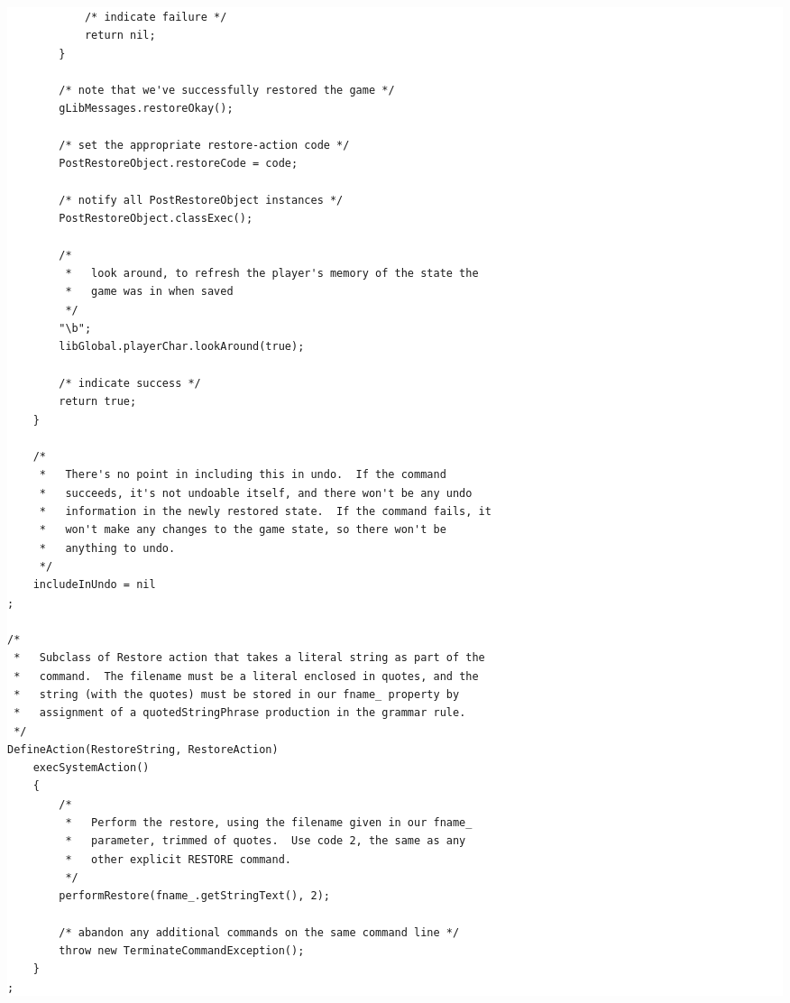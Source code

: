                 /* indicate failure */
                return nil;
            }

            /* note that we've successfully restored the game */
            gLibMessages.restoreOkay();
            
            /* set the appropriate restore-action code */
            PostRestoreObject.restoreCode = code;

            /* notify all PostRestoreObject instances */
            PostRestoreObject.classExec();

            /* 
             *   look around, to refresh the player's memory of the state the
             *   game was in when saved 
             */
            "\b";
            libGlobal.playerChar.lookAround(true);

            /* indicate success */
            return true;
        }
        
        /* 
         *   There's no point in including this in undo.  If the command
         *   succeeds, it's not undoable itself, and there won't be any undo
         *   information in the newly restored state.  If the command fails, it
         *   won't make any changes to the game state, so there won't be
         *   anything to undo.  
         */
        includeInUndo = nil
    ;

    /*
     *   Subclass of Restore action that takes a literal string as part of the
     *   command.  The filename must be a literal enclosed in quotes, and the
     *   string (with the quotes) must be stored in our fname_ property by
     *   assignment of a quotedStringPhrase production in the grammar rule.  
     */
    DefineAction(RestoreString, RestoreAction)
        execSystemAction()
        {
            /* 
             *   Perform the restore, using the filename given in our fname_
             *   parameter, trimmed of quotes.  Use code 2, the same as any
             *   other explicit RESTORE command.  
             */
            performRestore(fname_.getStringText(), 2);

            /* abandon any additional commands on the same command line */
            throw new TerminateCommandException();
        }
    ;
